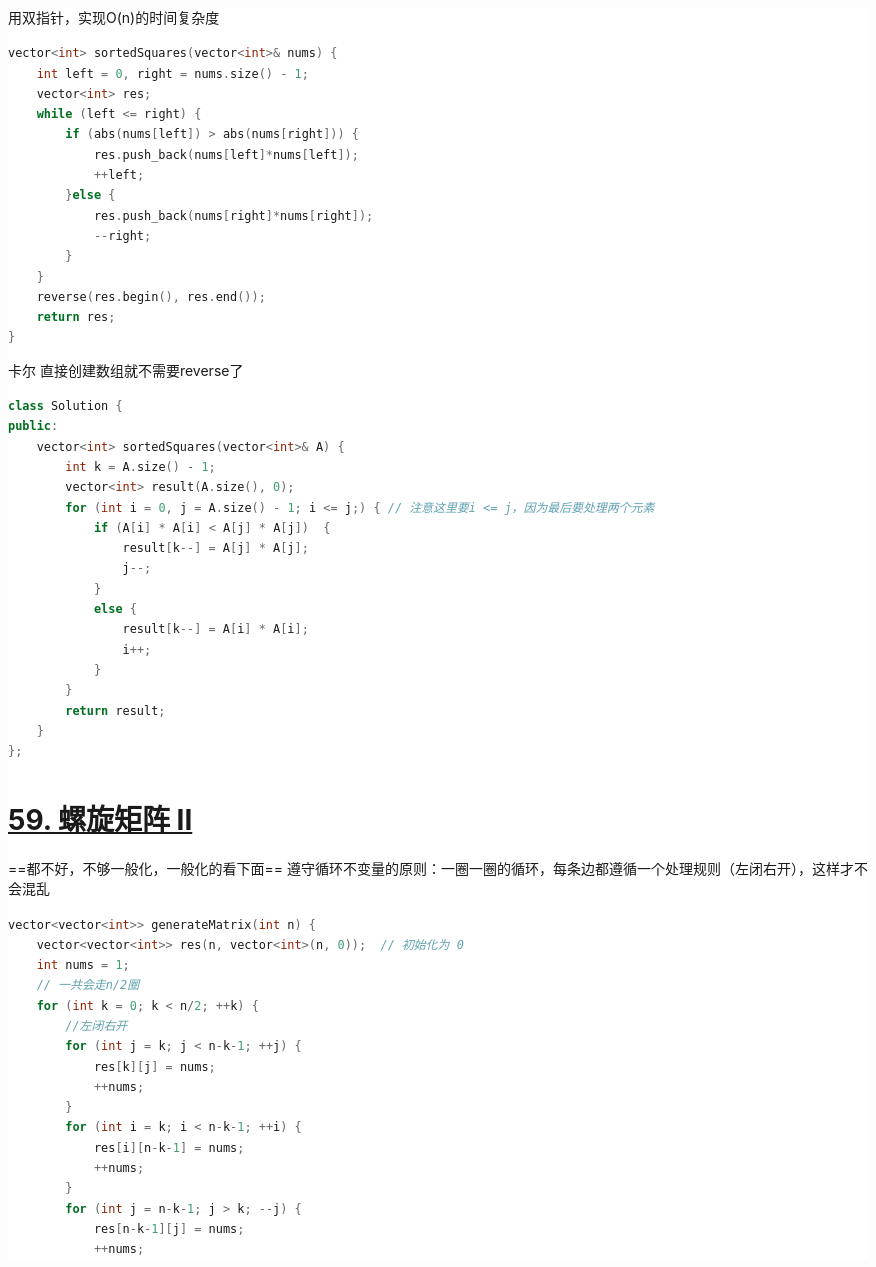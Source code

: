 用双指针，实现O(n)的时间复杂度
```c++
vector<int> sortedSquares(vector<int>& nums) {  
    int left = 0, right = nums.size() - 1;  
    vector<int> res;  
    while (left <= right) {  
        if (abs(nums[left]) > abs(nums[right])) {  
            res.push_back(nums[left]*nums[left]);  
            ++left;  
        }else {  
            res.push_back(nums[right]*nums[right]);  
            --right;  
        }  
    }  
    reverse(res.begin(), res.end());  
    return res;  
}
```
卡尔
直接创建数组就不需要reverse了
```c++
class Solution {
public:
    vector<int> sortedSquares(vector<int>& A) {
        int k = A.size() - 1;
        vector<int> result(A.size(), 0);
        for (int i = 0, j = A.size() - 1; i <= j;) { // 注意这里要i <= j，因为最后要处理两个元素
            if (A[i] * A[i] < A[j] * A[j])  {
                result[k--] = A[j] * A[j];
                j--;
            }
            else {
                result[k--] = A[i] * A[i];
                i++;
            }
        }
        return result;
    }
};
```
# [59. 螺旋矩阵 II](https://leetcode.cn/problems/spiral-matrix-ii/)
==都不好，不够一般化，一般化的看下面==
遵守循环不变量的原则：一圈一圈的循环，每条边都遵循一个处理规则（左闭右开），这样才不会混乱

```c++
vector<vector<int>> generateMatrix(int n) {  
    vector<vector<int>> res(n, vector<int>(n, 0));  // 初始化为 0  
    int nums = 1;  
    // 一共会走n/2圈  
    for (int k = 0; k < n/2; ++k) {  
        //左闭右开  
        for (int j = k; j < n-k-1; ++j) {  
            res[k][j] = nums;  
            ++nums;  
        }  
        for (int i = k; i < n-k-1; ++i) {  
            res[i][n-k-1] = nums;  
            ++nums;  
        }  
        for (int j = n-k-1; j > k; --j) {  
            res[n-k-1][j] = nums;  
            ++nums;  
```